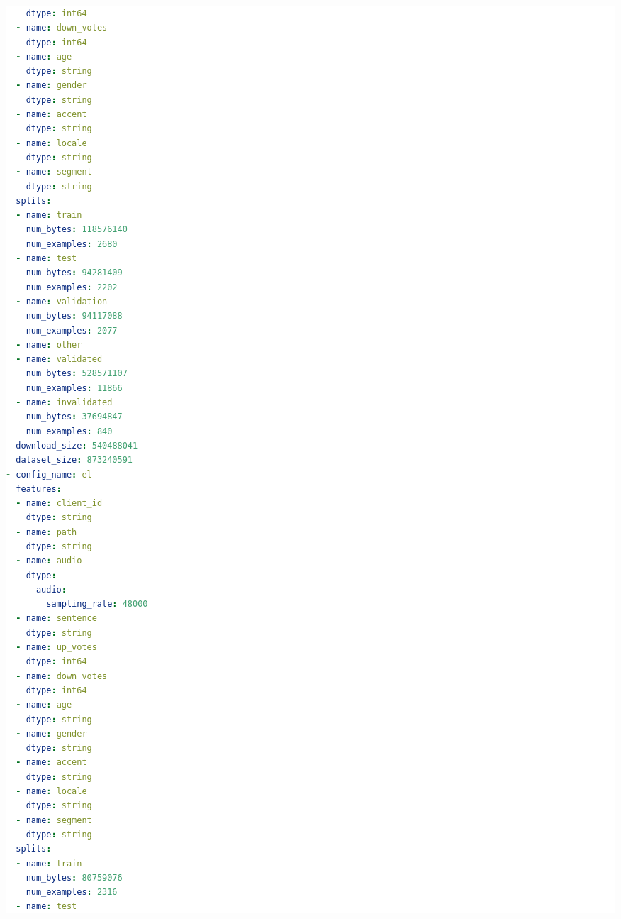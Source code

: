 ```yaml
    dtype: int64
  - name: down_votes
    dtype: int64
  - name: age
    dtype: string
  - name: gender
    dtype: string
  - name: accent
    dtype: string
  - name: locale
    dtype: string
  - name: segment
    dtype: string
  splits:
  - name: train
    num_bytes: 118576140
    num_examples: 2680
  - name: test
    num_bytes: 94281409
    num_examples: 2202
  - name: validation
    num_bytes: 94117088
    num_examples: 2077
  - name: other
  - name: validated
    num_bytes: 528571107
    num_examples: 11866
  - name: invalidated
    num_bytes: 37694847
    num_examples: 840
  download_size: 540488041
  dataset_size: 873240591
- config_name: el
  features:
  - name: client_id
    dtype: string
  - name: path
    dtype: string
  - name: audio
    dtype:
      audio:
        sampling_rate: 48000
  - name: sentence
    dtype: string
  - name: up_votes
    dtype: int64
  - name: down_votes
    dtype: int64
  - name: age
    dtype: string
  - name: gender
    dtype: string
  - name: accent
    dtype: string
  - name: locale
    dtype: string
  - name: segment
    dtype: string
  splits:
  - name: train
    num_bytes: 80759076
    num_examples: 2316
  - name: test
```